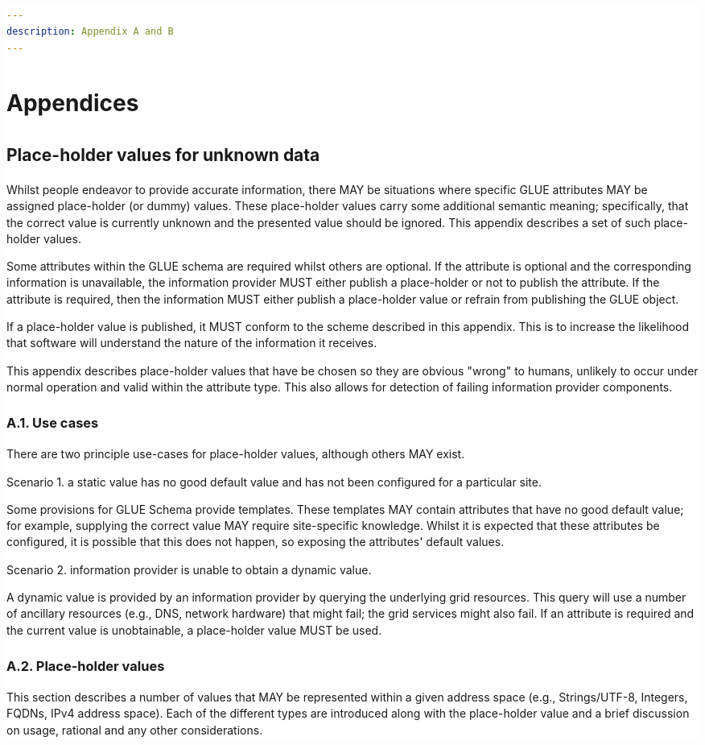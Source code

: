 ```yaml
---
description: Appendix A and B
---
```


# Appendices

## Place-holder values for unknown data

Whilst people endeavor to provide accurate information, there MAY be situations where specific GLUE attributes MAY be assigned place-holder \(or dummy\) values. These place-holder values carry some additional semantic meaning; specifically, that the correct value is currently unknown and the presented value should be ignored. This appendix describes a set of such place-holder values.

Some attributes within the GLUE schema are required whilst others are optional. If the attribute is optional and the corresponding information is unavailable, the information provider MUST either publish a place-holder or not to publish the attribute. If the attribute is required, then the information MUST either publish a place-holder value or refrain from publishing the GLUE object.

If a place-holder value is published, it MUST conform to the scheme described in this appendix. This is to increase the likelihood that software will understand the nature of the information it receives.

This appendix describes place-holder values that have be chosen so they are obvious "wrong" to humans, unlikely to occur under normal operation and valid within the attribute type. This also allows for detection of failing information provider components.

### A.1. Use cases

There are two principle use-cases for place-holder values, although others MAY exist.

Scenario 1. a static value has no good default value and has not been configured for a particular site.

Some provisions for GLUE Schema provide templates. These templates MAY contain attributes that have no good default value; for example, supplying the correct value MAY require site-specific knowledge. Whilst it is expected that these attributes be configured, it is possible that this does not happen, so exposing the attributes' default values.

Scenario 2. information provider is unable to obtain a dynamic value.

A dynamic value is provided by an information provider by querying the underlying grid resources. This query will use a number of ancillary resources \(e.g., DNS, network hardware\) that might fail; the grid services might also fail. If an attribute is required and the current value is unobtainable, a place-holder value MUST be used.

### A.2. Place-holder values

This section describes a number of values that MAY be represented within a given address space \(e.g., Strings/UTF-8, Integers, FQDNs, IPv4 address space\). Each of the different types are introduced along with the place-holder value and a brief discussion on usage, rational and any other considerations.
